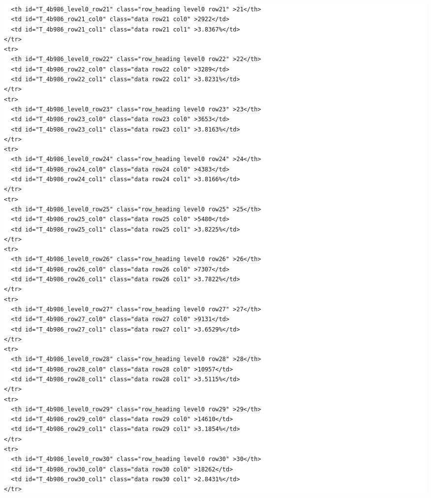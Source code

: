       <th id="T_4b986_level0_row21" class="row_heading level0 row21" >21</th>
      <td id="T_4b986_row21_col0" class="data row21 col0" >2922</td>
      <td id="T_4b986_row21_col1" class="data row21 col1" >3.8367%</td>
    </tr>
    <tr>
      <th id="T_4b986_level0_row22" class="row_heading level0 row22" >22</th>
      <td id="T_4b986_row22_col0" class="data row22 col0" >3289</td>
      <td id="T_4b986_row22_col1" class="data row22 col1" >3.8231%</td>
    </tr>
    <tr>
      <th id="T_4b986_level0_row23" class="row_heading level0 row23" >23</th>
      <td id="T_4b986_row23_col0" class="data row23 col0" >3653</td>
      <td id="T_4b986_row23_col1" class="data row23 col1" >3.8163%</td>
    </tr>
    <tr>
      <th id="T_4b986_level0_row24" class="row_heading level0 row24" >24</th>
      <td id="T_4b986_row24_col0" class="data row24 col0" >4383</td>
      <td id="T_4b986_row24_col1" class="data row24 col1" >3.8166%</td>
    </tr>
    <tr>
      <th id="T_4b986_level0_row25" class="row_heading level0 row25" >25</th>
      <td id="T_4b986_row25_col0" class="data row25 col0" >5480</td>
      <td id="T_4b986_row25_col1" class="data row25 col1" >3.8225%</td>
    </tr>
    <tr>
      <th id="T_4b986_level0_row26" class="row_heading level0 row26" >26</th>
      <td id="T_4b986_row26_col0" class="data row26 col0" >7307</td>
      <td id="T_4b986_row26_col1" class="data row26 col1" >3.7822%</td>
    </tr>
    <tr>
      <th id="T_4b986_level0_row27" class="row_heading level0 row27" >27</th>
      <td id="T_4b986_row27_col0" class="data row27 col0" >9131</td>
      <td id="T_4b986_row27_col1" class="data row27 col1" >3.6529%</td>
    </tr>
    <tr>
      <th id="T_4b986_level0_row28" class="row_heading level0 row28" >28</th>
      <td id="T_4b986_row28_col0" class="data row28 col0" >10957</td>
      <td id="T_4b986_row28_col1" class="data row28 col1" >3.5115%</td>
    </tr>
    <tr>
      <th id="T_4b986_level0_row29" class="row_heading level0 row29" >29</th>
      <td id="T_4b986_row29_col0" class="data row29 col0" >14610</td>
      <td id="T_4b986_row29_col1" class="data row29 col1" >3.1854%</td>
    </tr>
    <tr>
      <th id="T_4b986_level0_row30" class="row_heading level0 row30" >30</th>
      <td id="T_4b986_row30_col0" class="data row30 col0" >18262</td>
      <td id="T_4b986_row30_col1" class="data row30 col1" >2.8431%</td>
    </tr>
  </tbody>
</table>





```python

```
